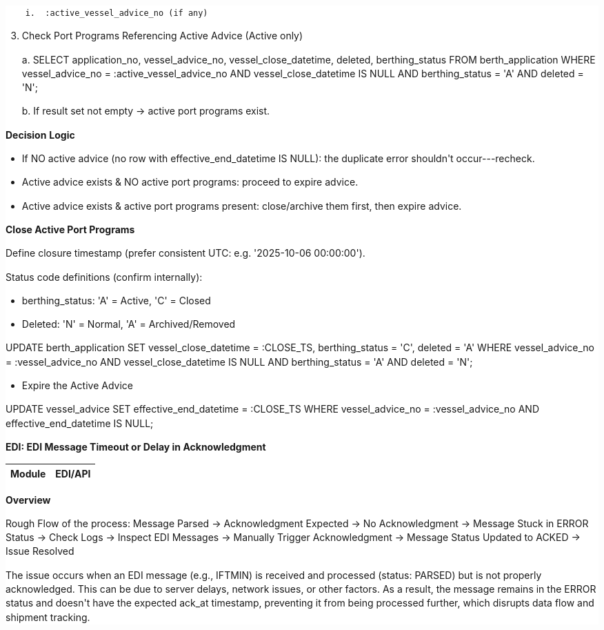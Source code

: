         i.  :active_vessel_advice_no (if any)

3.  Check Port Programs Referencing Active Advice (Active only)

    a. SELECT application_no, vessel_advice_no, vessel_close_datetime,
    deleted, berthing_status FROM berth_application WHERE
    vessel_advice_no = :active_vessel_advice_no AND
    vessel_close_datetime IS NULL AND berthing_status = \'A\' AND
    deleted = \'N\';

    b. If result set not empty → active port programs exist.

**Decision** **Logic**

- If NO active advice (no row with effective_end_datetime IS NULL): the
  duplicate error shouldn't occur---recheck.

- Active advice exists & NO active port programs: proceed to expire
  advice.

- Active advice exists & active port programs present: close/archive
  them first, then expire advice.

**Close Active Port Programs**

Define closure timestamp (prefer consistent UTC: e.g. \'2025-10-06
00:00:00\').

Status code definitions (confirm internally):

- berthing_status: \'A\' = Active, \'C\' = Closed

- Deleted: \'N\' = Normal, \'A\' = Archived/Removed

UPDATE berth_application SET vessel_close_datetime = :CLOSE_TS,
berthing_status = \'C\', deleted = \'A\' WHERE vessel_advice_no =
:vessel_advice_no AND vessel_close_datetime IS NULL AND berthing_status
= \'A\' AND deleted = \'N\';

- Expire the Active Advice

UPDATE vessel_advice SET effective_end_datetime = :CLOSE_TS WHERE
vessel_advice_no = :vessel_advice_no AND effective_end_datetime IS NULL;

**EDI: EDI Message Timeout or Delay in Acknowledgment**

| Module | EDI/API |
| ------ | ------- |

**Overview**

Rough Flow of the process: Message Parsed → Acknowledgment Expected → No
Acknowledgment → Message Stuck in ERROR Status → Check Logs → Inspect
EDI Messages → Manually Trigger Acknowledgment → Message Status Updated
to ACKED → Issue Resolved

The issue occurs when an EDI message (e.g., IFTMIN) is received and
processed (status: PARSED) but is not properly acknowledged. This can be
due to server delays, network issues, or other factors. As a result, the
message remains in the ERROR status and doesn't have the expected ack_at
timestamp, preventing it from being processed further, which disrupts
data flow and shipment tracking.

